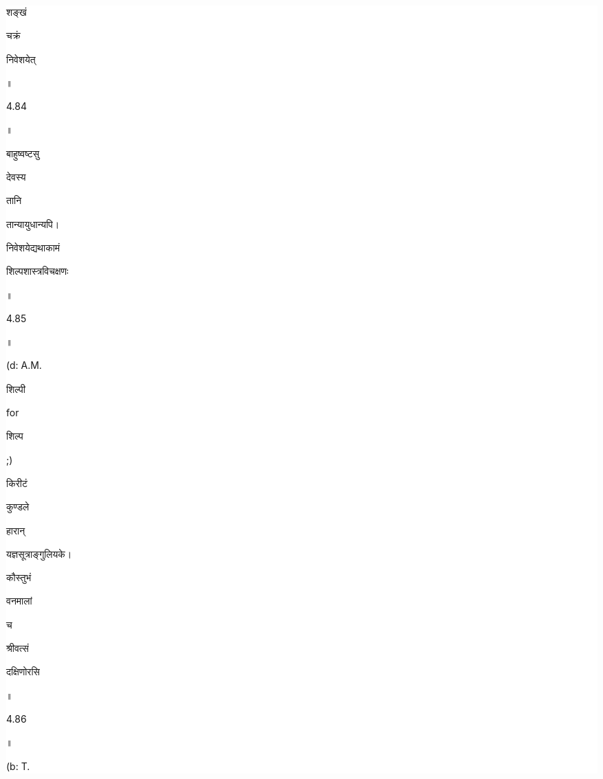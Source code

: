 शङ्खं

चक्रं

निवेशयेत्

॥

4.84

॥

बाहुष्वष्टसु

देवस्य

तानि

तान्यायुधान्यपि।

निवेशयेद्यथाकामं

शिल्पशास्त्रविचक्षणः

॥

4.85

॥

 (d: A.M.

शिल्पी

for

शिल्प

;)

किरीटं

कुण्डले

हारान्

यज्ञसूत्राङ्गुलियके।

कौस्तुभं

वनमालां

च

श्रीवत्सं

दक्षिणोरसि

॥

4.86

॥

 (b: T.
